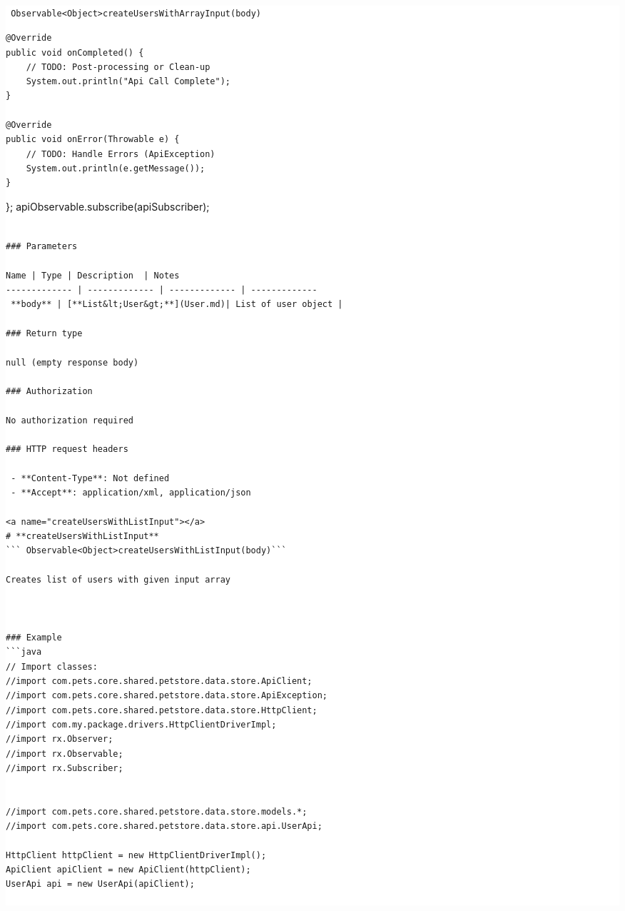 ``` Observable<Object>createUsersWithArrayInput(body)```

    @Override
    public void onCompleted() {
        // TODO: Post-processing or Clean-up
        System.out.println("Api Call Complete");
    }

    @Override
    public void onError(Throwable e) {
        // TODO: Handle Errors (ApiException)
        System.out.println(e.getMessage());
    }
};
apiObservable.subscribe(apiSubscriber);
```

### Parameters

Name | Type | Description  | Notes
------------- | ------------- | ------------- | -------------
 **body** | [**List&lt;User&gt;**](User.md)| List of user object |

### Return type

null (empty response body)

### Authorization

No authorization required

### HTTP request headers

 - **Content-Type**: Not defined
 - **Accept**: application/xml, application/json

<a name="createUsersWithListInput"></a>
# **createUsersWithListInput**
``` Observable<Object>createUsersWithListInput(body)```

Creates list of users with given input array



### Example
```java
// Import classes:
//import com.pets.core.shared.petstore.data.store.ApiClient;
//import com.pets.core.shared.petstore.data.store.ApiException;
//import com.pets.core.shared.petstore.data.store.HttpClient;
//import com.my.package.drivers.HttpClientDriverImpl;
//import rx.Observer;
//import rx.Observable;
//import rx.Subscriber;


//import com.pets.core.shared.petstore.data.store.models.*;
//import com.pets.core.shared.petstore.data.store.api.UserApi;

HttpClient httpClient = new HttpClientDriverImpl();
ApiClient apiClient = new ApiClient(httpClient);
UserApi api = new UserApi(apiClient);


```